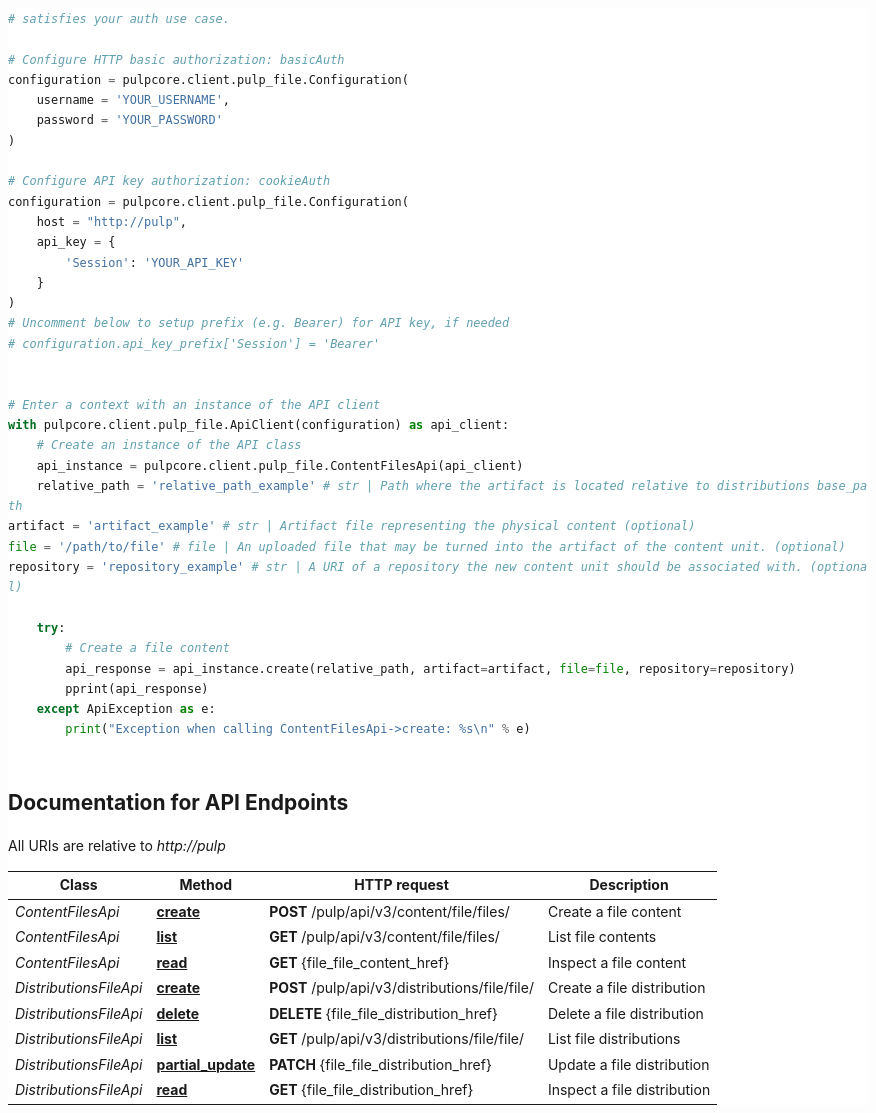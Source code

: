 ```python
# satisfies your auth use case.

# Configure HTTP basic authorization: basicAuth
configuration = pulpcore.client.pulp_file.Configuration(
    username = 'YOUR_USERNAME',
    password = 'YOUR_PASSWORD'
)

# Configure API key authorization: cookieAuth
configuration = pulpcore.client.pulp_file.Configuration(
    host = "http://pulp",
    api_key = {
        'Session': 'YOUR_API_KEY'
    }
)
# Uncomment below to setup prefix (e.g. Bearer) for API key, if needed
# configuration.api_key_prefix['Session'] = 'Bearer'


# Enter a context with an instance of the API client
with pulpcore.client.pulp_file.ApiClient(configuration) as api_client:
    # Create an instance of the API class
    api_instance = pulpcore.client.pulp_file.ContentFilesApi(api_client)
    relative_path = 'relative_path_example' # str | Path where the artifact is located relative to distributions base_path
artifact = 'artifact_example' # str | Artifact file representing the physical content (optional)
file = '/path/to/file' # file | An uploaded file that may be turned into the artifact of the content unit. (optional)
repository = 'repository_example' # str | A URI of a repository the new content unit should be associated with. (optional)

    try:
        # Create a file content
        api_response = api_instance.create(relative_path, artifact=artifact, file=file, repository=repository)
        pprint(api_response)
    except ApiException as e:
        print("Exception when calling ContentFilesApi->create: %s\n" % e)
    
```

## Documentation for API Endpoints

All URIs are relative to *http://pulp*

Class | Method | HTTP request | Description
------------ | ------------- | ------------- | -------------
*ContentFilesApi* | [**create**](docs/ContentFilesApi.md#create) | **POST** /pulp/api/v3/content/file/files/ | Create a file content
*ContentFilesApi* | [**list**](docs/ContentFilesApi.md#list) | **GET** /pulp/api/v3/content/file/files/ | List file contents
*ContentFilesApi* | [**read**](docs/ContentFilesApi.md#read) | **GET** {file_file_content_href} | Inspect a file content
*DistributionsFileApi* | [**create**](docs/DistributionsFileApi.md#create) | **POST** /pulp/api/v3/distributions/file/file/ | Create a file distribution
*DistributionsFileApi* | [**delete**](docs/DistributionsFileApi.md#delete) | **DELETE** {file_file_distribution_href} | Delete a file distribution
*DistributionsFileApi* | [**list**](docs/DistributionsFileApi.md#list) | **GET** /pulp/api/v3/distributions/file/file/ | List file distributions
*DistributionsFileApi* | [**partial_update**](docs/DistributionsFileApi.md#partial_update) | **PATCH** {file_file_distribution_href} | Update a file distribution
*DistributionsFileApi* | [**read**](docs/DistributionsFileApi.md#read) | **GET** {file_file_distribution_href} | Inspect a file distribution